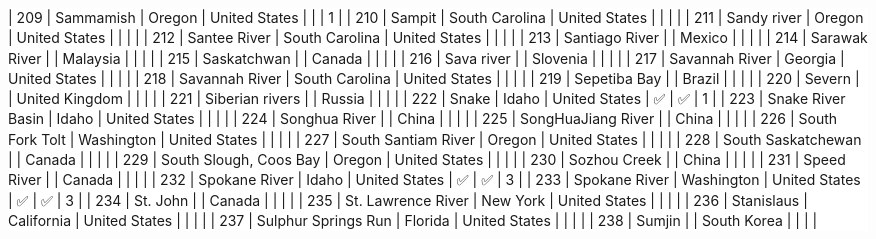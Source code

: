 | 209       | Sammamish                                                                  | Oregon         | United States      |                       |                      | 1               |
| 210       | Sampit                                                                     | South Carolina | United States      |                       |                      |                 |
| 211       | Sandy river                                                                | Oregon         | United States      |                       |                      |                 |
| 212       | Santee River                                                               | South Carolina | United States      |                       |                      |                 |
| 213       | Santiago River                                                             |                | Mexico             |                       |                      |                 |
| 214       | Sarawak River                                                              |                | Malaysia           |                       |                      |                 |
| 215       | Saskatchwan                                                                |                | Canada             |                       |                      |                 |
| 216       | Sava river                                                                 |                | Slovenia           |                       |                      |                 |
| 217       | Savannah River                                                             | Georgia        | United States      |                       |                      |                 |
| 218       | Savannah River                                                             | South Carolina | United States      |                       |                      |                 |
| 219       | Sepetiba Bay                                                               |                | Brazil             |                       |                      |                 |
| 220       | Severn                                                                     |                | United Kingdom     |                       |                      |                 |
| 221       | Siberian rivers                                                            |                | Russia             |                       |                      |                 |
| 222       | Snake                                                                      | Idaho          | United States      | :white_check_mark:                     | :white_check_mark:                    | 1               |
| 223       | Snake River Basin                                                          | Idaho          | United States      |                       |                      |                 |
| 224       | Songhua River                                                              |                | China              |                       |                      |                 |
| 225       | SongHuaJiang River                                                         |                | China              |                       |                      |                 |
| 226       | South Fork Tolt                                                            | Washington     | United States      |                       |                      |                 |
| 227       | South Santiam River                                                        | Oregon         | United States      |                       |                      |                 |
| 228       | South Saskatchewan                                                         |                | Canada             |                       |                      |                 |
| 229       | South Slough, Coos Bay                                                     | Oregon         | United States      |                       |                      |                 |
| 230       | Sozhou Creek                                                               |                | China              |                       |                      |                 |
| 231       | Speed River                                                                |                | Canada             |                       |                      |                 |
| 232       | Spokane River                                                              | Idaho          | United States      | :white_check_mark:                     | :white_check_mark:                    | 3               |
| 233       | Spokane River                                                              | Washington     | United States      | :white_check_mark:                     | :white_check_mark:                    | 3               |
| 234       | St. John                                                                   |                | Canada             |                       |                      |                 |
| 235       | St. Lawrence River                                                         | New York       | United States      |                       |                      |                 |
| 236       | Stanislaus                                                                 | California     | United States      |                       |                      |                 |
| 237       | Sulphur Springs Run                                                        | Florida        | United States      |                       |                      |                 |
| 238       | Sumjin                                                                     |                | South Korea        |                       |                      |                 |